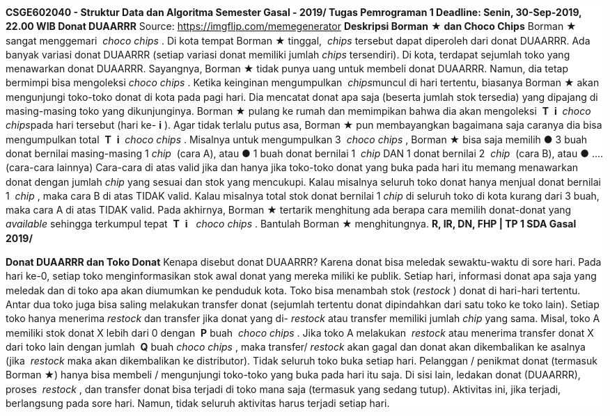 **CSGE602040 - Struktur Data dan Algoritma
Semester Gasal - 2019/
Tugas Pemrograman 1
Deadline: Senin, 30-Sep-2019, 22.00 WIB
Donat DUAARRR**
Source: ​https://imgflip.com/memegenerator
**Deskripsi
Borman** ★ **dan Choco Chips**
Borman ★ sangat menggemari ​ _choco chips_ ​. Di kota tempat Borman ★ tinggal, ​ _chips_ ​tersebut dapat
diperoleh dari donat DUAARRR. Ada banyak variasi donat DUAARRR (setiap variasi donat memiliki
jumlah ​ _chips_ ​tersendiri). Di kota, terdapat sejumlah toko yang menawarkan donat DUAARRR.
Sayangnya, Borman ★ tidak punya uang untuk membeli donat DUAARRR. Namun, dia tetap
bermimpi bisa mengoleksi ​ _choco chips_ ​. Ketika keinginan mengumpulkan ​ _chips_ ​muncul di hari
tertentu, biasanya Borman ★ akan mengunjungi toko-toko donat di kota pada pagi hari. Dia
mencatat donat apa saja (beserta jumlah stok tersedia) yang dipajang di masing-masing toko yang
dikunjunginya.
Borman ★ pulang ke rumah dan memimpikan bahwa dia akan mengoleksi ​ **T** ​ **i** ​ _choco chips_ ​pada hari
tersebut (hari ke-​ **i** ​). Agar tidak terlalu putus asa, Borman ★ pun membayangkan bagaimana saja
caranya dia bisa mengumpulkan total ​ **T** ​ **i** ​ _choco chips_ ​. Misalnya untuk mengumpulkan 3 ​ _choco chips_ ​,
Borman ★ bisa saja memilih
● 3 buah donat bernilai masing-masing 1 ​ _chip_ ​ (cara A), atau
● 1 buah donat bernilai 1 ​ _chip_ ​ DAN 1 donat bernilai 2 ​ _chip_ ​ (cara B), atau
● .... (cara-cara lainnya)
Cara-cara di atas valid jika dan hanya jika toko-toko donat yang buka pada hari itu memang
menawarkan donat dengan jumlah ​ _chip_ ​yang sesuai dan stok yang mencukupi. Kalau misalnya
seluruh toko donat hanya menjual donat bernilai 1 ​ _chip_ ​, maka cara B di atas TIDAK valid. Kalau
misalnya total stok donat bernilai 1 ​ _chip_ di seluruh toko di kota kurang dari 3 buah, maka cara A di
atas TIDAK valid.
Pada akhirnya, Borman ★ tertarik menghitung ada berapa cara memilih donat-donat yang ​ _available_
sehingga terkumpul tepat ​ **T** ​ **i** ​ ​ _choco chips_ ​. Bantulah Borman ★ menghitungnya.
**R, IR, DN, FHP | TP 1 SDA Gasal 2019/**


**Donat DUAARRR dan Toko Donat**
Kenapa disebut donat DUAARRR? Karena donat bisa meledak sewaktu-waktu di sore hari. Pada hari
ke-0, setiap toko menginformasikan stok awal donat yang mereka miliki ke publik. Setiap hari,
informasi donat apa saja yang meledak dan di toko apa akan diumumkan ke penduduk kota.
Toko bisa menambah stok (​ _restock_ ​) donat di hari-hari tertentu. Antar dua toko juga bisa saling
melakukan transfer donat (sejumlah tertentu donat dipindahkan dari satu toko ke toko lain). Setiap
toko hanya menerima ​ _restock_ ​dan transfer jika donat yang di-​ _restock_ atau transfer memiliki jumlah
_chip_ yang sama. Misal, toko A memiliki stok donat X lebih dari 0 dengan ​ **P** buah ​ _choco chips_ ​. Jika
toko A melakukan ​ _restock_ atau menerima transfer donat X dari toko lain dengan jumlah ​ **Q** buah
_choco chips_ ​, maka transfer/​ _restock_ akan gagal dan donat akan dikembalikan ke asalnya (jika ​ _restock_
maka akan dikembalikan ke distributor).
Tidak seluruh toko buka setiap hari. Pelanggan / penikmat donat (termasuk Borman ★) hanya bisa
membeli / mengunjungi toko-toko yang buka pada hari itu saja.
Di sisi lain, ledakan donat (DUAARRR), proses ​ _restock_ ​, dan transfer donat bisa terjadi di toko mana
saja (termasuk yang sedang tutup). Aktivitas ini, jika terjadi, berlangsung pada sore hari. Namun,
tidak seluruh aktivitas harus terjadi setiap hari.
